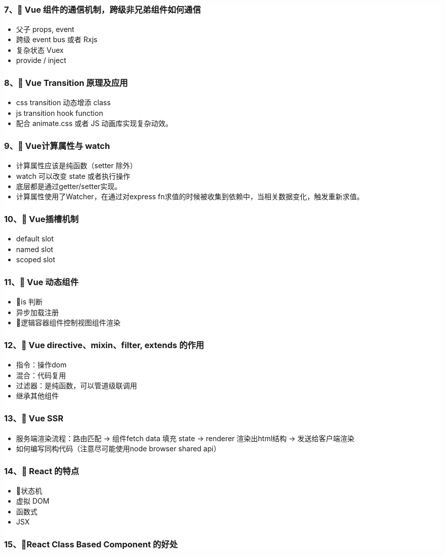 ### 7、 Vue 组件的通信机制，跨级非兄弟组件如何通信

- 父子 props, event
- 跨级 event bus 或者 Rxjs
- 复杂状态 Vuex
- provide / inject

### 8、 Vue Transition 原理及应用

- css transition 动态增添 class
- js transition hook function
- 配合 animate.css 或者 JS 动画库实现复杂动效。

### 9、 Vue计算属性与 watch

- 计算属性应该是纯函数（setter 除外）
- watch 可以改变 state 或者执行操作
- 底层都是通过getter/setter实现。
- 计算属性使用了Watcher，在通过对express fn求值的时候被收集到依赖中，当相关数据变化，触发重新求值。

### 10、 Vue插槽机制

- default slot
- named slot
- scoped slot

### 11、 Vue 动态组件

- is 判断
- 异步加载注册
- 逻辑容器组件控制视图组件渲染

### 12、 Vue directive、mixin、filter, extends 的作用

- 指令：操作dom
- 混合：代码复用
- 过滤器：是纯函数，可以管道级联调用
- 继承其他组件

### 13、 Vue SSR

- 服务端渲染流程：路由匹配 -> 组件fetch data 填充 state -> renderer 渲染出html结构 -> 发送给客户端渲染
- 如何编写同构代码（注意尽可能使用node browser shared api）

### 14、 React 的特点

- 状态机
- 虚拟 DOM
- 函数式
- JSX

### 15、React Class Based Component 的好处
